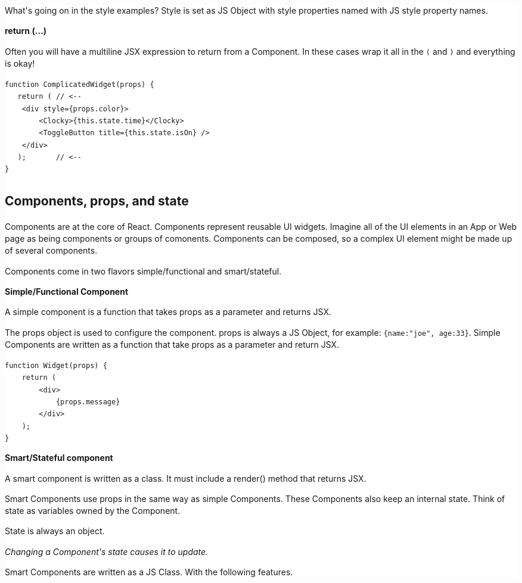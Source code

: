 What's going on in the style examples? Style is set as JS Object with style properties named with
JS style property names. 

**return (...)**

Often you will have a multiline JSX expression to return from a Component. In these cases wrap it 
all in the `(` and `)` and everything is okay!

```
function ComplicatedWidget(props) {
   return ( // <-- 
    <div style={props.color}>
        <Clocky>{this.state.time}</Clocky>
        <ToggleButton title={this.state.isOn} />
    </div>
   );       // <--
} 
```

## Components, props, and state

Components are at the core of React. Components represent reusable UI widgets. Imagine all of the 
UI elements in an App or Web page as being components or groups of comonents. Components can be 
composed, so a complex UI element might be made up of several components.

Components come in two flavors simple/functional and smart/stateful. 

**Simple/Functional Component**

A simple component is a function that takes props as a parameter and returns JSX.

The props object is used to configure the component. 
props is always a JS Object, for example: `{name:"joe", age:33}`.
Simple Components are written as a function that take props as a parameter and return JSX. 

```
function Widget(props) {
    return (
        <div>
            {props.message}
        </div>
    );
} 
```
 
 **Smart/Stateful component**

A smart component is written as a class. It must include a render() method that returns JSX. 

Smart Components use props in the same way as simple Components. These Components also keep 
an internal state. Think of state as variables owned by the Component. 

State is always an object.

*Changing a Component's state causes it to update.*

Smart Components are written as a JS Class. With the following features.
